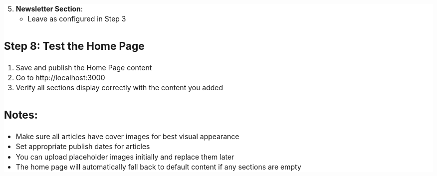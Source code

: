 5. **Newsletter Section**:
   - Leave as configured in Step 3

## Step 8: Test the Home Page

1. Save and publish the Home Page content
2. Go to http://localhost:3000
3. Verify all sections display correctly with the content you added

## Notes:
- Make sure all articles have cover images for best visual appearance
- Set appropriate publish dates for articles
- You can upload placeholder images initially and replace them later
- The home page will automatically fall back to default content if any sections are empty
